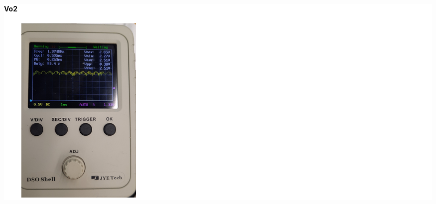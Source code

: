 #### Vo2

<img src="https://github.com/BigKoala33/Electronics-Labs/blob/main/Lab%203/images/S61.jpg" width="300" height="350">

